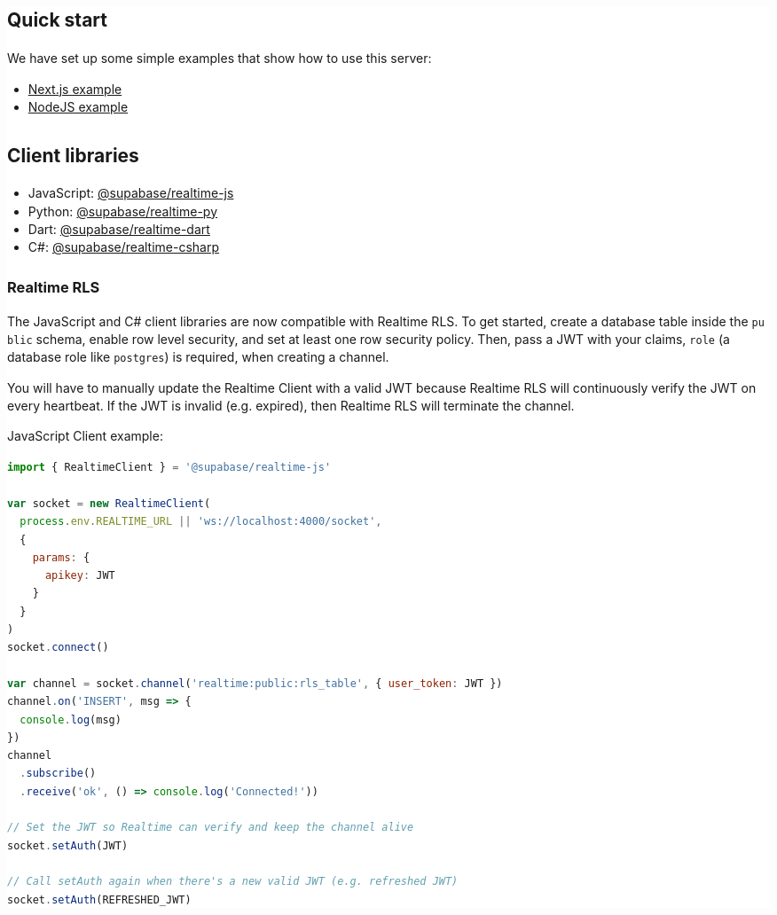## Quick start

We have set up some simple examples that show how to use this server:

- [Next.js example](https://github.com/supabase/realtime/tree/master/examples/next-js)
- [NodeJS example](https://github.com/supabase/realtime/tree/master/examples/node-js)


## Client libraries

- JavaScript: [@supabase/realtime-js](https://github.com/supabase/realtime-js)
- Python: [@supabase/realtime-py](https://github.com/supabase/realtime-py)
- Dart: [@supabase/realtime-dart](https://github.com/supabase/realtime-dart)
- C#: [@supabase/realtime-csharp](https://github.com/supabase/realtime-csharp)

### Realtime RLS

The JavaScript and C# client libraries are now compatible with Realtime RLS. To get started, create a database table inside the `public` schema, enable row level security, and set at least one row security policy. Then, pass a JWT with your claims, `role` (a database role like `postgres`) is required, when creating a channel.

You will have to manually update the Realtime Client with a valid JWT because Realtime RLS will continuously verify the JWT on every heartbeat. If the JWT is invalid (e.g. expired), then Realtime RLS will terminate the channel.

JavaScript Client example:

```js
import { RealtimeClient } = '@supabase/realtime-js'

var socket = new RealtimeClient(
  process.env.REALTIME_URL || 'ws://localhost:4000/socket',
  {
    params: {
      apikey: JWT
    }
  }
)
socket.connect()

var channel = socket.channel('realtime:public:rls_table', { user_token: JWT })
channel.on('INSERT', msg => {
  console.log(msg)
})
channel
  .subscribe()
  .receive('ok', () => console.log('Connected!'))

// Set the JWT so Realtime can verify and keep the channel alive
socket.setAuth(JWT)

// Call setAuth again when there's a new valid JWT (e.g. refreshed JWT)
socket.setAuth(REFRESHED_JWT)
```
